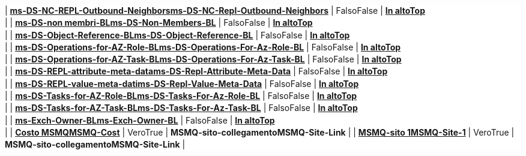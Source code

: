 | [<span data-ttu-id="f958a-543">**ms-DS-NC-REPL-Outbound-Neighbors**</span><span class="sxs-lookup"><span data-stu-id="f958a-543">**ms-DS-NC-Repl-Outbound-Neighbors**</span></span>](a-msds-ncreploutboundneighbors.md)  | <span data-ttu-id="f958a-544">Falso</span><span class="sxs-lookup"><span data-stu-id="f958a-544">False</span></span>     | [<span data-ttu-id="f958a-545">**In alto**</span><span class="sxs-lookup"><span data-stu-id="f958a-545">**Top**</span></span>](c-top.md)<br/> |
| [<span data-ttu-id="f958a-546">**ms-DS-non membri-BL**</span><span class="sxs-lookup"><span data-stu-id="f958a-546">**ms-DS-Non-Members-BL**</span></span>](a-msds-nonmembersbl.md)                         | <span data-ttu-id="f958a-547">Falso</span><span class="sxs-lookup"><span data-stu-id="f958a-547">False</span></span>     | [<span data-ttu-id="f958a-548">**In alto**</span><span class="sxs-lookup"><span data-stu-id="f958a-548">**Top**</span></span>](c-top.md)<br/> |
| [<span data-ttu-id="f958a-549">**ms-DS-Object-Reference-BL**</span><span class="sxs-lookup"><span data-stu-id="f958a-549">**ms-DS-Object-Reference-BL**</span></span>](a-msds-objectreferencebl.md)               | <span data-ttu-id="f958a-550">Falso</span><span class="sxs-lookup"><span data-stu-id="f958a-550">False</span></span>     | [<span data-ttu-id="f958a-551">**In alto**</span><span class="sxs-lookup"><span data-stu-id="f958a-551">**Top**</span></span>](c-top.md)<br/> |
| [<span data-ttu-id="f958a-552">**ms-DS-Operations-for-AZ-Role-BL**</span><span class="sxs-lookup"><span data-stu-id="f958a-552">**ms-DS-Operations-For-Az-Role-BL**</span></span>](a-msds-operationsforazrolebl.md)     | <span data-ttu-id="f958a-553">Falso</span><span class="sxs-lookup"><span data-stu-id="f958a-553">False</span></span>     | [<span data-ttu-id="f958a-554">**In alto**</span><span class="sxs-lookup"><span data-stu-id="f958a-554">**Top**</span></span>](c-top.md)<br/> |
| [<span data-ttu-id="f958a-555">**ms-DS-Operations-for-AZ-Task-BL**</span><span class="sxs-lookup"><span data-stu-id="f958a-555">**ms-DS-Operations-For-Az-Task-BL**</span></span>](a-msds-operationsforaztaskbl.md)     | <span data-ttu-id="f958a-556">Falso</span><span class="sxs-lookup"><span data-stu-id="f958a-556">False</span></span>     | [<span data-ttu-id="f958a-557">**In alto**</span><span class="sxs-lookup"><span data-stu-id="f958a-557">**Top**</span></span>](c-top.md)<br/> |
| [<span data-ttu-id="f958a-558">**ms-DS-REPL-attribute-meta-data**</span><span class="sxs-lookup"><span data-stu-id="f958a-558">**ms-DS-Repl-Attribute-Meta-Data**</span></span>](a-msds-replattributemetadata.md)      | <span data-ttu-id="f958a-559">Falso</span><span class="sxs-lookup"><span data-stu-id="f958a-559">False</span></span>     | [<span data-ttu-id="f958a-560">**In alto**</span><span class="sxs-lookup"><span data-stu-id="f958a-560">**Top**</span></span>](c-top.md)<br/> |
| [<span data-ttu-id="f958a-561">**ms-DS-REPL-value-meta-dati**</span><span class="sxs-lookup"><span data-stu-id="f958a-561">**ms-DS-Repl-Value-Meta-Data**</span></span>](a-msds-replvaluemetadata.md)              | <span data-ttu-id="f958a-562">Falso</span><span class="sxs-lookup"><span data-stu-id="f958a-562">False</span></span>     | [<span data-ttu-id="f958a-563">**In alto**</span><span class="sxs-lookup"><span data-stu-id="f958a-563">**Top**</span></span>](c-top.md)<br/> |
| [<span data-ttu-id="f958a-564">**ms-DS-Tasks-for-AZ-Role-BL**</span><span class="sxs-lookup"><span data-stu-id="f958a-564">**ms-DS-Tasks-For-Az-Role-BL**</span></span>](a-msds-tasksforazrolebl.md)               | <span data-ttu-id="f958a-565">Falso</span><span class="sxs-lookup"><span data-stu-id="f958a-565">False</span></span>     | [<span data-ttu-id="f958a-566">**In alto**</span><span class="sxs-lookup"><span data-stu-id="f958a-566">**Top**</span></span>](c-top.md)<br/> |
| [<span data-ttu-id="f958a-567">**ms-DS-Tasks-for-AZ-Task-BL**</span><span class="sxs-lookup"><span data-stu-id="f958a-567">**ms-DS-Tasks-For-Az-Task-BL**</span></span>](a-msds-tasksforaztaskbl.md)               | <span data-ttu-id="f958a-568">Falso</span><span class="sxs-lookup"><span data-stu-id="f958a-568">False</span></span>     | [<span data-ttu-id="f958a-569">**In alto**</span><span class="sxs-lookup"><span data-stu-id="f958a-569">**Top**</span></span>](c-top.md)<br/> |
| [<span data-ttu-id="f958a-570">**ms-Exch-Owner-BL**</span><span class="sxs-lookup"><span data-stu-id="f958a-570">**ms-Exch-Owner-BL**</span></span>](a-ownerbl.md)                                       | <span data-ttu-id="f958a-571">Falso</span><span class="sxs-lookup"><span data-stu-id="f958a-571">False</span></span>     | [<span data-ttu-id="f958a-572">**In alto**</span><span class="sxs-lookup"><span data-stu-id="f958a-572">**Top**</span></span>](c-top.md)<br/> |
| [<span data-ttu-id="f958a-573">**Costo MSMQ**</span><span class="sxs-lookup"><span data-stu-id="f958a-573">**MSMQ-Cost**</span></span>](a-msmqcost.md)                                             | <span data-ttu-id="f958a-574">Vero</span><span class="sxs-lookup"><span data-stu-id="f958a-574">True</span></span>      | <span data-ttu-id="f958a-575">**MSMQ-sito-collegamento**</span><span class="sxs-lookup"><span data-stu-id="f958a-575">**MSMQ-Site-Link**</span></span>              |
| [<span data-ttu-id="f958a-576">**MSMQ-sito 1**</span><span class="sxs-lookup"><span data-stu-id="f958a-576">**MSMQ-Site-1**</span></span>](a-msmqsite1.md)                                          | <span data-ttu-id="f958a-577">Vero</span><span class="sxs-lookup"><span data-stu-id="f958a-577">True</span></span>      | <span data-ttu-id="f958a-578">**MSMQ-sito-collegamento**</span><span class="sxs-lookup"><span data-stu-id="f958a-578">**MSMQ-Site-Link**</span></span>              |